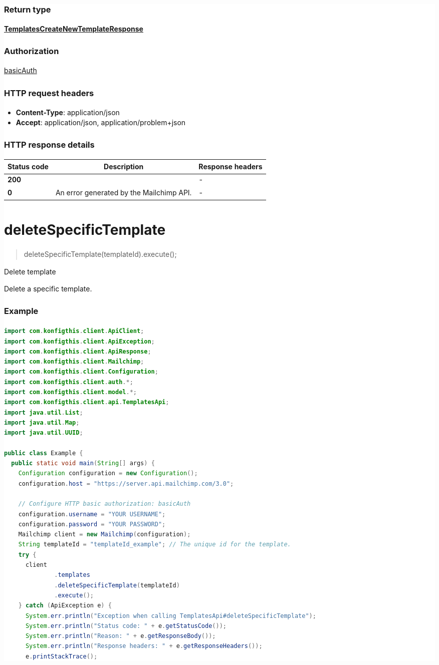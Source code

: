 ### Return type

[**TemplatesCreateNewTemplateResponse**](TemplatesCreateNewTemplateResponse.md)

### Authorization

[basicAuth](../README.md#basicAuth)

### HTTP request headers

 - **Content-Type**: application/json
 - **Accept**: application/json, application/problem+json

### HTTP response details
| Status code | Description | Response headers |
|-------------|-------------|------------------|
| **200** |  |  -  |
| **0** | An error generated by the Mailchimp API. |  -  |

<a name="deleteSpecificTemplate"></a>
# **deleteSpecificTemplate**
> deleteSpecificTemplate(templateId).execute();

Delete template

Delete a specific template.

### Example
```java
import com.konfigthis.client.ApiClient;
import com.konfigthis.client.ApiException;
import com.konfigthis.client.ApiResponse;
import com.konfigthis.client.Mailchimp;
import com.konfigthis.client.Configuration;
import com.konfigthis.client.auth.*;
import com.konfigthis.client.model.*;
import com.konfigthis.client.api.TemplatesApi;
import java.util.List;
import java.util.Map;
import java.util.UUID;

public class Example {
  public static void main(String[] args) {
    Configuration configuration = new Configuration();
    configuration.host = "https://server.api.mailchimp.com/3.0";
    
    // Configure HTTP basic authorization: basicAuth
    configuration.username = "YOUR USERNAME";
    configuration.password = "YOUR PASSWORD";
    Mailchimp client = new Mailchimp(configuration);
    String templateId = "templateId_example"; // The unique id for the template.
    try {
      client
              .templates
              .deleteSpecificTemplate(templateId)
              .execute();
    } catch (ApiException e) {
      System.err.println("Exception when calling TemplatesApi#deleteSpecificTemplate");
      System.err.println("Status code: " + e.getStatusCode());
      System.err.println("Reason: " + e.getResponseBody());
      System.err.println("Response headers: " + e.getResponseHeaders());
      e.printStackTrace();
```